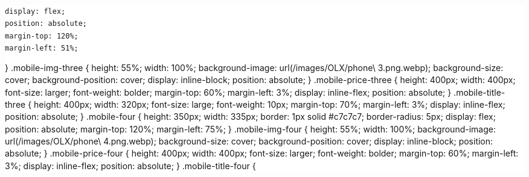    display: flex;
    position: absolute;
    margin-top: 120%;
    margin-left: 51%;
}
.mobile-img-three {
    height: 55%;
    width: 100%;
    background-image: url(/images/OLX/phone\ 3.png.webp);
    background-size: cover;
    background-position: cover;
    display: inline-block;
    position: absolute;
}
.mobile-price-three {
    height: 400px;
    width: 400px;
    font-size: larger;
    font-weight: bolder;
    margin-top: 60%;
    margin-left: 3%;
    display: inline-flex;
    position: absolute;
}
.mobile-title-three {
    height: 400px;
    width: 320px;
    font-size: large;
    font-weight: 10px;
    margin-top: 70%;
    margin-left: 3%;
    display: inline-flex;
    position: absolute;
}
.mobile-four {
    height: 350px;
    width: 335px;
    border: 1px solid #c7c7c7;
    border-radius: 5px;
    display: flex;
    position: absolute;
    margin-top: 120%;
    margin-left: 75%;
}
.mobile-img-four {
    height: 55%;
    width: 100%;
    background-image: url(/images/OLX/phone\ 4.png.webp);
    background-size: cover;
    background-position: cover;
    display: inline-block;
    position: absolute;
}
.mobile-price-four {
    height: 400px;
    width: 400px;
    font-size: larger;
    font-weight: bolder;
    margin-top: 60%;
    margin-left: 3%;
    display: inline-flex;
    position: absolute;
}
.mobile-title-four {